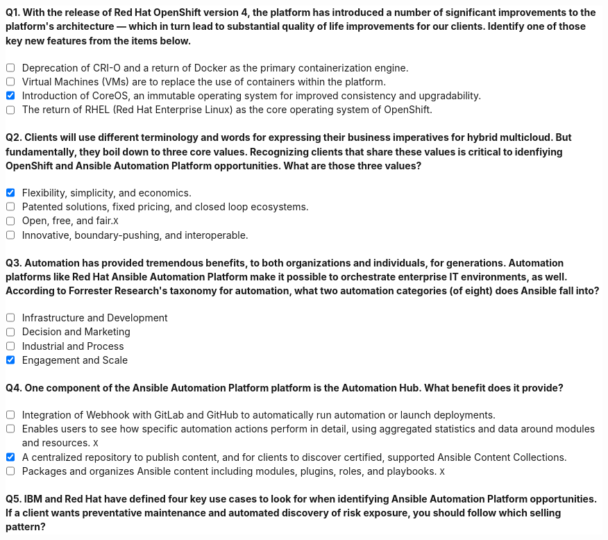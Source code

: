 #### Q1. With the release of Red Hat OpenShift version 4, the platform has introduced a number of significant improvements to the platform's architecture — which in turn lead to substantial quality of life improvements for our clients. Identify one of those key new features from the items below.

- [ ] Deprecation of CRI-O and a return of Docker as the primary containerization engine.
- [ ] Virtual Machines (VMs) are to replace the use of containers within the platform.
- [x] Introduction of CoreOS, an immutable operating system for improved consistency and upgradability.
- [ ] The return of RHEL (Red Hat Enterprise Linux) as the core operating system of OpenShift.

#### Q2. Clients will use different terminology and words for expressing their business imperatives for hybrid multicloud. But fundamentally, they boil down to three core values. Recognizing clients that share these values is critical to idenfiying OpenShift and Ansible Automation Platform opportunities. What are those three values?

- [x] Flexibility, simplicity, and economics.
- [ ] Patented solutions, fixed pricing, and closed loop ecosystems.
- [ ] Open, free, and fair.`X`
- [ ] Innovative, boundary-pushing, and interoperable.

#### Q3. Automation has provided tremendous benefits, to both organizations and individuals, for generations. Automation platforms like Red Hat Ansible Automation Platform make it possible to orchestrate enterprise IT environments, as well. According to Forrester Research's taxonomy for automation, what two automation categories (of eight) does Ansible fall into?

- [ ] Infrastructure and Development
- [ ] Decision and Marketing
- [ ] Industrial and Process
- [x] Engagement and Scale

#### Q4. One component of the Ansible Automation Platform platform is the Automation Hub. What benefit does it provide?

- [ ] Integration of Webhook with GitLab and GitHub to automatically run automation or launch deployments.
- [ ] Enables users to see how specific automation actions perform in detail, using aggregated statistics and data around modules and resources. `X`
- [x] A centralized repository to publish content, and for clients to discover certified, supported Ansible Content Collections.
- [ ] Packages and organizes Ansible content including modules, plugins, roles, and playbooks. `X`

#### Q5. IBM and Red Hat have defined four key use cases to look for when identifying Ansible Automation Platform opportunities. If a client wants preventative maintenance and automated discovery of risk exposure, you should follow which selling pattern?
